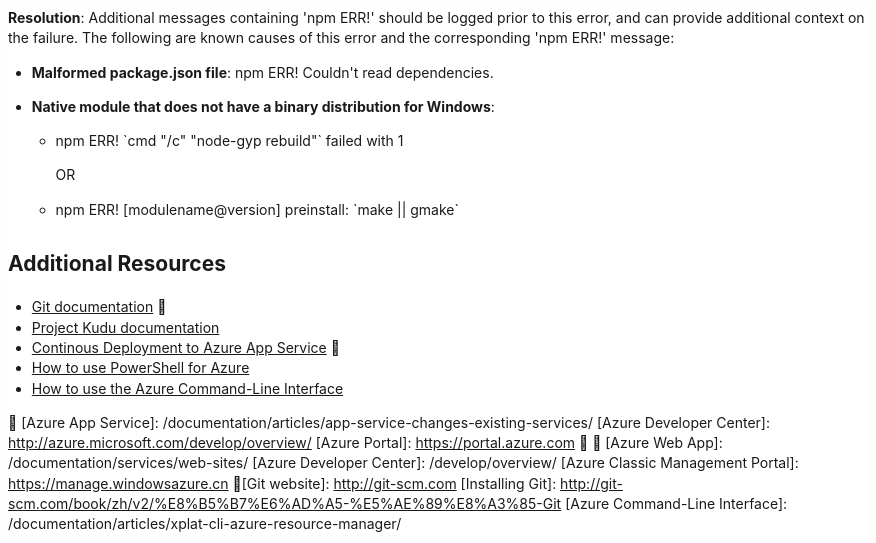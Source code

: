 **Resolution**: Additional messages containing 'npm ERR!' should be logged prior to this error, and can provide additional context on the failure. The following are known causes of this error and the corresponding 'npm ERR!' message:

* **Malformed package.json file**: npm ERR! Couldn't read dependencies.

* **Native module that does not have a binary distribution for Windows**:

	* npm ERR! \`cmd "/c" "node-gyp rebuild"\` failed with 1

		OR

	* npm ERR! [modulename@version] preinstall: \`make || gmake\`


## Additional Resources

* [Git documentation](http://git-scm.com/documentation)

* [Project Kudu documentation](https://github.com/projectkudu/kudu/wiki)
* [Continous Deployment to Azure App Service](/documentation/articles/app-service-continous-deployment/)

* [How to use PowerShell for Azure](/documentation/articles/powershell-install-configure/)
* [How to use the Azure Command-Line Interface](/documentation/articles/xplat-cli-install/)


[Azure App Service]: /documentation/articles/app-service-changes-existing-services/
[Azure Developer Center]: http://azure.microsoft.com/develop/overview/
[Azure Portal]: https://portal.azure.com


[Azure Web App]: /documentation/services/web-sites/
[Azure Developer Center]: /develop/overview/
[Azure Classic Management Portal]: https://manage.windowsazure.cn

[Git website]: http://git-scm.com
[Installing Git]: http://git-scm.com/book/zh/v2/%E8%B5%B7%E6%AD%A5-%E5%AE%89%E8%A3%85-Git
[Azure Command-Line Interface]: /documentation/articles/xplat-cli-azure-resource-manager/

[Using Git with CodePlex]: http://codeplex.codeplex.com/wikipage?title=Using%20Git%20with%20CodePlex&referringTitle=Source%20control%20clients&ProjectName=codeplex
[Quick Start - Mercurial]: http://mercurial.selenic.com/wiki/QuickStart
